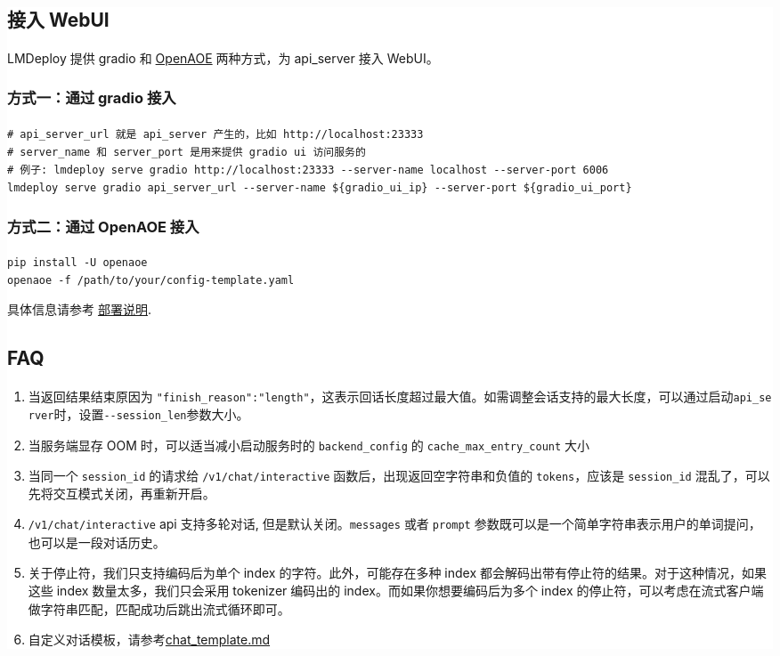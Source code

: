## 接入 WebUI

LMDeploy 提供 gradio 和 [OpenAOE](https://github.com/InternLM/OpenAOE) 两种方式，为 api_server 接入 WebUI。

### 方式一：通过 gradio 接入

```shell
# api_server_url 就是 api_server 产生的，比如 http://localhost:23333
# server_name 和 server_port 是用来提供 gradio ui 访问服务的
# 例子: lmdeploy serve gradio http://localhost:23333 --server-name localhost --server-port 6006
lmdeploy serve gradio api_server_url --server-name ${gradio_ui_ip} --server-port ${gradio_ui_port}
```

### 方式二：通过 OpenAOE 接入

```shell
pip install -U openaoe
openaoe -f /path/to/your/config-template.yaml
```

具体信息请参考 [部署说明](https://github.com/InternLM/OpenAOE/blob/main/docs/tech-report/model_serving_by_lmdeploy/model_serving_by_lmdeploy.md).

## FAQ

1. 当返回结果结束原因为 `"finish_reason":"length"`，这表示回话长度超过最大值。如需调整会话支持的最大长度，可以通过启动`api_server`时，设置`--session_len`参数大小。

2. 当服务端显存 OOM 时，可以适当减小启动服务时的 `backend_config` 的 `cache_max_entry_count` 大小

3. 当同一个 `session_id` 的请求给 `/v1/chat/interactive` 函数后，出现返回空字符串和负值的 `tokens`，应该是 `session_id` 混乱了，可以先将交互模式关闭，再重新开启。

4. `/v1/chat/interactive` api 支持多轮对话, 但是默认关闭。`messages` 或者 `prompt` 参数既可以是一个简单字符串表示用户的单词提问，也可以是一段对话历史。

5. 关于停止符，我们只支持编码后为单个 index 的字符。此外，可能存在多种 index 都会解码出带有停止符的结果。对于这种情况，如果这些 index 数量太多，我们只会采用 tokenizer 编码出的 index。而如果你想要编码后为多个 index 的停止符，可以考虑在流式客户端做字符串匹配，匹配成功后跳出流式循环即可。

6. 自定义对话模板，请参考[chat_template.md](../advance/chat_template.md)
